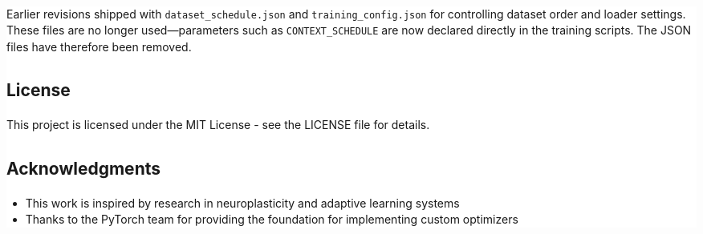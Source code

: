 Earlier revisions shipped with `dataset_schedule.json` and
`training_config.json` for controlling dataset order and loader settings.
These files are no longer used—parameters such as `CONTEXT_SCHEDULE` are now
declared directly in the training scripts.  The JSON files have therefore been
removed.

## License

This project is licensed under the MIT License - see the LICENSE file for details.

## Acknowledgments

- This work is inspired by research in neuroplasticity and adaptive learning systems
- Thanks to the PyTorch team for providing the foundation for implementing custom optimizers
